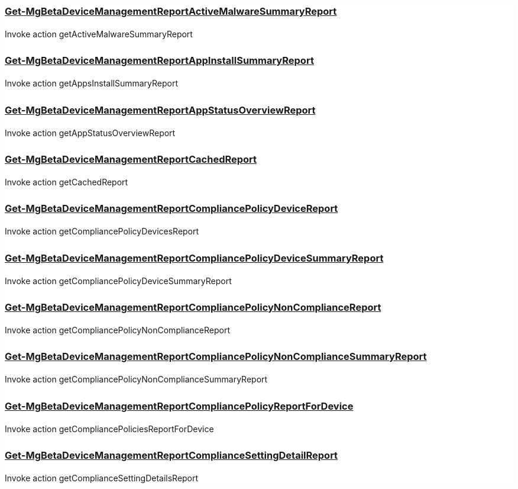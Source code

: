 ### [Get-MgBetaDeviceManagementReportActiveMalwareSummaryReport](Get-MgBetaDeviceManagementReportActiveMalwareSummaryReport.md)
Invoke action getActiveMalwareSummaryReport

### [Get-MgBetaDeviceManagementReportAppInstallSummaryReport](Get-MgBetaDeviceManagementReportAppInstallSummaryReport.md)
Invoke action getAppsInstallSummaryReport

### [Get-MgBetaDeviceManagementReportAppStatusOverviewReport](Get-MgBetaDeviceManagementReportAppStatusOverviewReport.md)
Invoke action getAppStatusOverviewReport

### [Get-MgBetaDeviceManagementReportCachedReport](Get-MgBetaDeviceManagementReportCachedReport.md)
Invoke action getCachedReport

### [Get-MgBetaDeviceManagementReportCompliancePolicyDeviceReport](Get-MgBetaDeviceManagementReportCompliancePolicyDeviceReport.md)
Invoke action getCompliancePolicyDevicesReport

### [Get-MgBetaDeviceManagementReportCompliancePolicyDeviceSummaryReport](Get-MgBetaDeviceManagementReportCompliancePolicyDeviceSummaryReport.md)
Invoke action getCompliancePolicyDeviceSummaryReport

### [Get-MgBetaDeviceManagementReportCompliancePolicyNonComplianceReport](Get-MgBetaDeviceManagementReportCompliancePolicyNonComplianceReport.md)
Invoke action getCompliancePolicyNonComplianceReport

### [Get-MgBetaDeviceManagementReportCompliancePolicyNonComplianceSummaryReport](Get-MgBetaDeviceManagementReportCompliancePolicyNonComplianceSummaryReport.md)
Invoke action getCompliancePolicyNonComplianceSummaryReport

### [Get-MgBetaDeviceManagementReportCompliancePolicyReportForDevice](Get-MgBetaDeviceManagementReportCompliancePolicyReportForDevice.md)
Invoke action getCompliancePoliciesReportForDevice

### [Get-MgBetaDeviceManagementReportComplianceSettingDetailReport](Get-MgBetaDeviceManagementReportComplianceSettingDetailReport.md)
Invoke action getComplianceSettingDetailsReport
